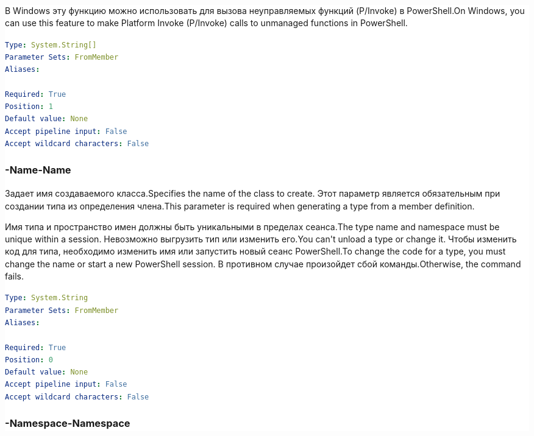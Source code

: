 <span data-ttu-id="0f568-202">В Windows эту функцию можно использовать для вызова неуправляемых функций (P/Invoke) в PowerShell.</span><span class="sxs-lookup"><span data-stu-id="0f568-202">On Windows, you can use this feature to make Platform Invoke (P/Invoke) calls to unmanaged functions in PowerShell.</span></span>

```yaml
Type: System.String[]
Parameter Sets: FromMember
Aliases:

Required: True
Position: 1
Default value: None
Accept pipeline input: False
Accept wildcard characters: False
```

### <span data-ttu-id="0f568-203">-Name</span><span class="sxs-lookup"><span data-stu-id="0f568-203">-Name</span></span>

<span data-ttu-id="0f568-204">Задает имя создаваемого класса.</span><span class="sxs-lookup"><span data-stu-id="0f568-204">Specifies the name of the class to create.</span></span> <span data-ttu-id="0f568-205">Этот параметр является обязательным при создании типа из определения члена.</span><span class="sxs-lookup"><span data-stu-id="0f568-205">This parameter is required when generating a type from a member definition.</span></span>

<span data-ttu-id="0f568-206">Имя типа и пространство имен должны быть уникальными в пределах сеанса.</span><span class="sxs-lookup"><span data-stu-id="0f568-206">The type name and namespace must be unique within a session.</span></span> <span data-ttu-id="0f568-207">Невозможно выгрузить тип или изменить его.</span><span class="sxs-lookup"><span data-stu-id="0f568-207">You can't unload a type or change it.</span></span>
<span data-ttu-id="0f568-208">Чтобы изменить код для типа, необходимо изменить имя или запустить новый сеанс PowerShell.</span><span class="sxs-lookup"><span data-stu-id="0f568-208">To change the code for a type, you must change the name or start a new PowerShell session.</span></span>
<span data-ttu-id="0f568-209">В противном случае произойдет сбой команды.</span><span class="sxs-lookup"><span data-stu-id="0f568-209">Otherwise, the command fails.</span></span>

```yaml
Type: System.String
Parameter Sets: FromMember
Aliases:

Required: True
Position: 0
Default value: None
Accept pipeline input: False
Accept wildcard characters: False
```

### <span data-ttu-id="0f568-210">-Namespace</span><span class="sxs-lookup"><span data-stu-id="0f568-210">-Namespace</span></span>
